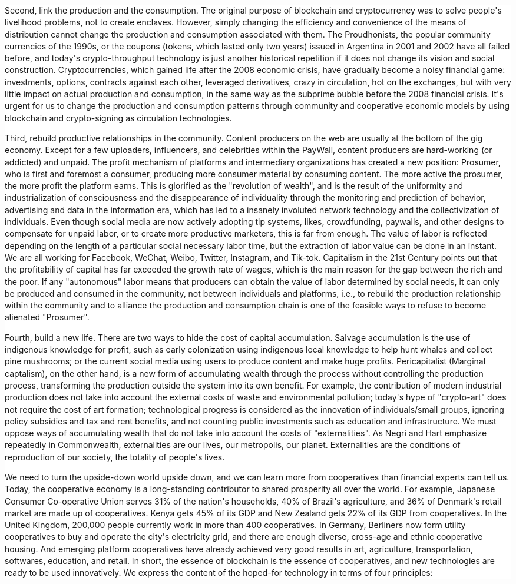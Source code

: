 Second, link the production and the consumption. The original purpose of blockchain and cryptocurrency was to solve people's livelihood problems, not to create enclaves. However, simply changing the efficiency and convenience of the means of distribution cannot change the production and consumption associated with them. The Proudhonists, the popular community currencies of the 1990s, or the coupons (tokens, which lasted only two years) issued in Argentina in 2001 and 2002 have all failed before, and today's crypto-throughput technology is just another historical repetition if it does not change its vision and social construction. Cryptocurrencies, which gained life after the 2008 economic crisis, have gradually become a noisy financial game: investments, options, contracts against each other, leveraged derivatives, crazy in circulation, hot on the exchanges, but with very little impact on actual production and consumption, in the same way as the subprime bubble before the 2008 financial crisis. It's urgent for us to change the production and consumption patterns through community and cooperative economic models by using blockchain and crypto-signing as circulation technologies.

Third, rebuild productive relationships in the community. Content producers on the web are usually at the bottom of the gig economy. Except for a few uploaders, influencers, and celebrities within the PayWall, content producers are hard-working (or addicted) and unpaid. The profit mechanism of platforms and intermediary organizations has created a new position: Prosumer, who is first and foremost a consumer, producing more consumer material by consuming content. The more active the prosumer, the more profit the platform earns. This is glorified as the "revolution of wealth", and is the result of the uniformity and industrialization of consciousness and the disappearance of individuality through the monitoring and prediction of behavior, advertising and data in the information era, which has led to a insanely involuted network technology and the collectivization of individuals. Even though social media are now actively adopting tip systems, likes, crowdfunding, paywalls, and other designs to compensate for unpaid labor, or to create more productive marketers, this is far from enough. The value of labor is reflected depending on the length of a particular social necessary labor time, but the extraction of labor value can be done in an instant. We are all working for Facebook, WeChat, Weibo, Twitter, Instagram, and Tik-tok. Capitalism in the 21st Century points out that the profitability of capital has far exceeded the growth rate of wages, which is the main reason for the gap between the rich and the poor. If any "autonomous" labor means that producers can obtain the value of labor determined by social needs, it can only be produced and consumed in the community, not between individuals and platforms, i.e., to rebuild the production relationship within the community and to alliance the production and consumption chain is one of the feasible ways to refuse to become alienated "Prosumer".


Fourth, build a new life. There are two ways to hide the cost of capital accumulation. Salvage accumulation is the use of indigenous knowledge for profit, such as early colonization using indigenous local knowledge to help hunt whales and collect pine mushrooms; or the current social media using users to produce content and make huge profits. Pericapitalist (Marginal captalism), on the other hand, is a new form of accumulating wealth through the process without controlling the production process, transforming the production outside the system into its own benefit. For example, the contribution of modern industrial production does not take into account the external costs of waste and environmental pollution; today's hype of "crypto-art" does not require the cost of art formation; technological progress is considered as the innovation of individuals/small groups, ignoring policy subsidies and tax and rent benefits, and not counting public investments such as education and infrastructure. We must oppose ways of accumulating wealth that do not take into account the costs of "externalities". As Negri and Hart emphasize repeatedly in Commonwealth, externalities are our lives, our metropolis, our planet. Externalities are the conditions of reproduction of our society, the totality of people's lives.

We need to turn the upside-down world upside down, and we can learn more from cooperatives than financial experts can tell us. Today, the cooperative economy is a long-standing contributor to shared prosperity all over the world. For example, Japanese Consumer Co-operative Union serves 31% of the nation's households, 40% of Brazil's agriculture, and 36% of Denmark's retail market are made up of cooperatives. Kenya gets 45% of its GDP and New Zealand gets 22% of its GDP from cooperatives. In the United Kingdom, 200,000 people currently work in more than 400 cooperatives. In Germany, Berliners now form utility cooperatives to buy and operate the city's electricity grid, and there are enough diverse, cross-age and ethnic cooperative housing. And emerging platform cooperatives have already achieved very good results in art, agriculture, transportation, softwares, education, and retail. In short, the essence of blockchain is the essence of cooperatives, and new technologies are ready to be used innovatively. We express the content of the hoped-for technology in terms of four principles:
